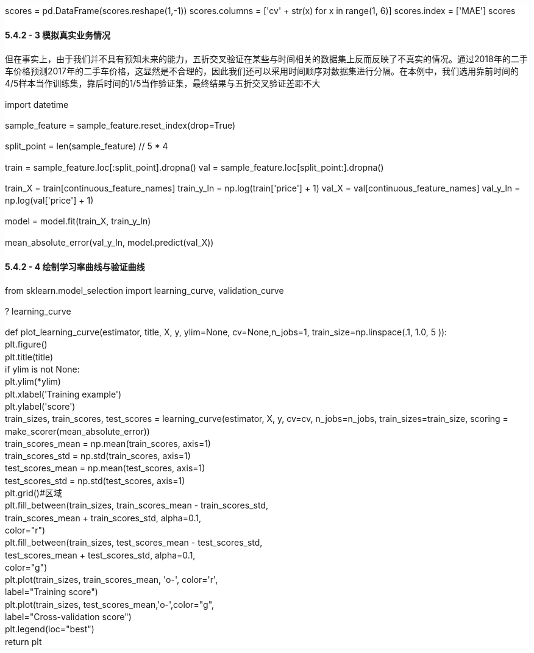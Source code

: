 scores = pd.DataFrame(scores.reshape(1,-1))
scores.columns = ['cv' + str(x) for x in range(1, 6)]
scores.index = ['MAE']
scores

#### 5.4.2 - 3 模拟真实业务情况

但在事实上，由于我们并不具有预知未来的能力，五折交叉验证在某些与时间相关的数据集上反而反映了不真实的情况。通过2018年的二手车价格预测2017年的二手车价格，这显然是不合理的，因此我们还可以采用时间顺序对数据集进行分隔。在本例中，我们选用靠前时间的4/5样本当作训练集，靠后时间的1/5当作验证集，最终结果与五折交叉验证差距不大

import datetime

sample_feature = sample_feature.reset_index(drop=True)

split_point = len(sample_feature) // 5 * 4

train = sample_feature.loc[:split_point].dropna()
val = sample_feature.loc[split_point:].dropna()

train_X = train[continuous_feature_names]
train_y_ln = np.log(train['price'] + 1)
val_X = val[continuous_feature_names]
val_y_ln = np.log(val['price'] + 1)

model = model.fit(train_X, train_y_ln)

mean_absolute_error(val_y_ln, model.predict(val_X))

#### 5.4.2 - 4 绘制学习率曲线与验证曲线

from sklearn.model_selection import learning_curve, validation_curve

? learning_curve

def plot_learning_curve(estimator, title, X, y, ylim=None, cv=None,n_jobs=1, train_size=np.linspace(.1, 1.0, 5 )):  
    plt.figure()  
    plt.title(title)  
    if ylim is not None:  
        plt.ylim(*ylim)  
    plt.xlabel('Training example')  
    plt.ylabel('score')  
    train_sizes, train_scores, test_scores = learning_curve(estimator, X, y, cv=cv, n_jobs=n_jobs, train_sizes=train_size, scoring = make_scorer(mean_absolute_error))  
    train_scores_mean = np.mean(train_scores, axis=1)  
    train_scores_std = np.std(train_scores, axis=1)  
    test_scores_mean = np.mean(test_scores, axis=1)  
    test_scores_std = np.std(test_scores, axis=1)  
    plt.grid()#区域  
    plt.fill_between(train_sizes, train_scores_mean - train_scores_std,  
                     train_scores_mean + train_scores_std, alpha=0.1,  
                     color="r")  
    plt.fill_between(train_sizes, test_scores_mean - test_scores_std,  
                     test_scores_mean + test_scores_std, alpha=0.1,  
                     color="g")  
    plt.plot(train_sizes, train_scores_mean, 'o-', color='r',  
             label="Training score")  
    plt.plot(train_sizes, test_scores_mean,'o-',color="g",  
             label="Cross-validation score")  
    plt.legend(loc="best")  
    return plt  
